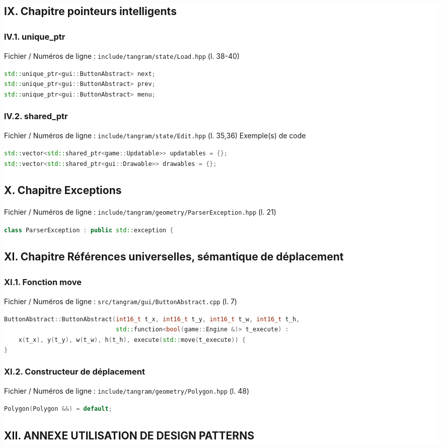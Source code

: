 

## IX. Chapitre pointeurs intelligents

### IV.1. unique_ptr
Fichier / Numéros de ligne : `include/tangram/state/Load.hpp` (l. 38-40)

```cpp
std::unique_ptr<gui::ButtonAbstract> next;
std::unique_ptr<gui::ButtonAbstract> prev;
std::unique_ptr<gui::ButtonAbstract> menu;
```

### IV.2. shared_ptr
Fichier / Numéros de ligne : `include/tangram/state/Edit.hpp` (l. 35,36)
Exemple(s) de code

```cpp
std::vector<std::shared_ptr<game::Updatable>> updatables = {};
std::vector<std::shared_ptr<gui::Drawable>> drawables = {};
```


## X. Chapitre Exceptions

Fichier / Numéros de ligne : `include/tangram/geometry/ParserException.hpp` (l. 21)

```cpp
class ParserException : public std::exception {
```



## XI. Chapitre Références universelles, sémantique de déplacement

### XI.1. Fonction move
Fichier / Numéros de ligne : `src/tangram/gui/ButtonAbstract.cpp` (l. 7)

```cpp
ButtonAbstract::ButtonAbstract(int16_t t_x, int16_t t_y, int16_t t_w, int16_t t_h,
                               std::function<bool(game::Engine &)> t_execute) :
    x(t_x), y(t_y), w(t_w), h(t_h), execute(std::move(t_execute)) {
}
```

### XI.2. Constructeur de déplacement
Fichier / Numéros de ligne : `include/tangram/geometry/Polygon.hpp` (l. 48)

```cpp
Polygon(Polygon &&) = default;
```


## XII. ANNEXE UTILISATION DE DESIGN PATTERNS
